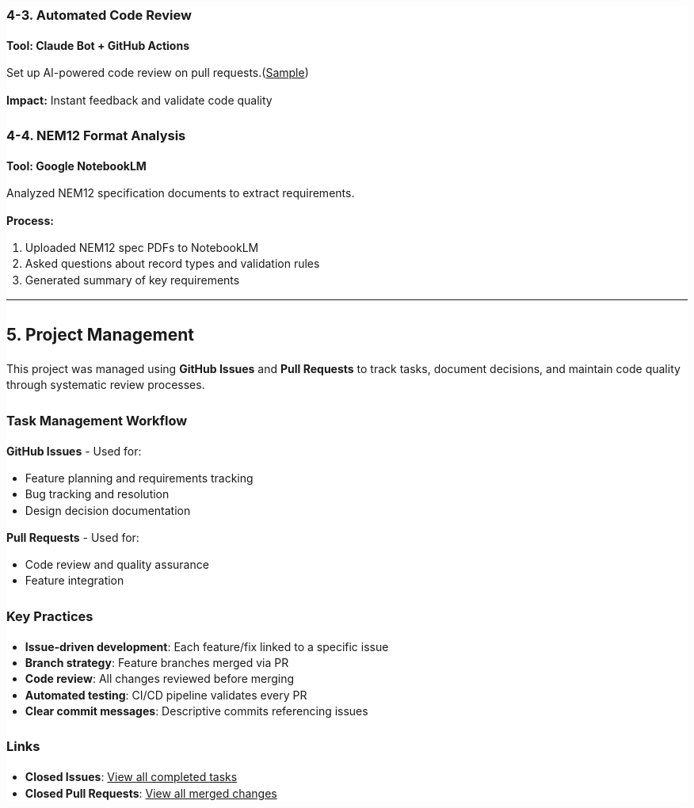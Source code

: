 ### 4-3. Automated Code Review

**Tool: Claude Bot + GitHub Actions**

Set up AI-powered code review on pull requests.([Sample](https://github.com/ChanHHOO/flo-energy-tech-assessment/pull/16))

**Impact:** Instant feedback and validate code quality

### 4-4. NEM12 Format Analysis

**Tool: Google NotebookLM**

Analyzed NEM12 specification documents to extract requirements.

**Process:**
1. Uploaded NEM12 spec PDFs to NotebookLM
2. Asked questions about record types and validation rules
3. Generated summary of key requirements


---

## 5. Project Management

This project was managed using **GitHub Issues** and **Pull Requests** to track tasks, document decisions, and maintain code quality through systematic review processes.

### Task Management Workflow

**GitHub Issues** - Used for:
- Feature planning and requirements tracking
- Bug tracking and resolution
- Design decision documentation

**Pull Requests** - Used for:
- Code review and quality assurance
- Feature integration

### Key Practices

- **Issue-driven development**: Each feature/fix linked to a specific issue
- **Branch strategy**: Feature branches merged via PR
- **Code review**: All changes reviewed before merging
- **Automated testing**: CI/CD pipeline validates every PR
- **Clear commit messages**: Descriptive commits referencing issues

### Links

- **Closed Issues**: [View all completed tasks](https://github.com/ChanHHOO/flo-energy-tech-assessment/issues?q=is%3Aissue+state%3Aclosed)
- **Closed Pull Requests**: [View all merged changes](https://github.com/ChanHHOO/flo-energy-tech-assessment/pulls?q=is%3Apr+is%3Aclosed)


